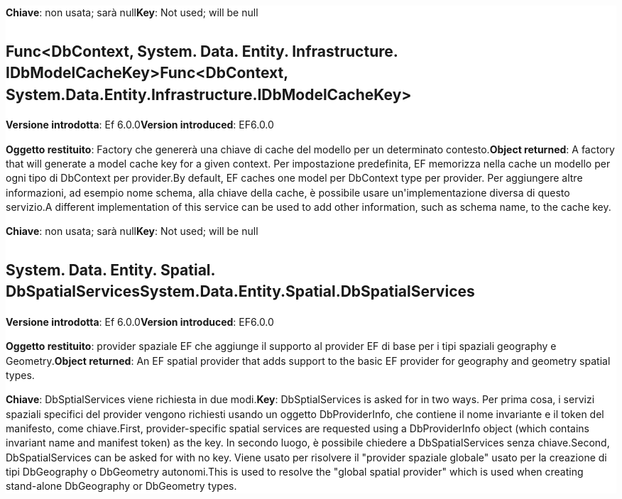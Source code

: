 <span data-ttu-id="fef6f-151">**Chiave**: non usata; sarà null</span><span class="sxs-lookup"><span data-stu-id="fef6f-151">**Key**: Not used; will be null</span></span>  

## <a name="funcdbcontext-systemdataentityinfrastructureidbmodelcachekey"></a><span data-ttu-id="fef6f-152">Func<DbContext, System. Data. Entity. Infrastructure. IDbModelCacheKey\></span><span class="sxs-lookup"><span data-stu-id="fef6f-152">Func<DbContext, System.Data.Entity.Infrastructure.IDbModelCacheKey\></span></span>  

<span data-ttu-id="fef6f-153">**Versione introdotta**: Ef 6.0.0</span><span class="sxs-lookup"><span data-stu-id="fef6f-153">**Version introduced**: EF6.0.0</span></span>  

<span data-ttu-id="fef6f-154">**Oggetto restituito**: Factory che genererà una chiave di cache del modello per un determinato contesto.</span><span class="sxs-lookup"><span data-stu-id="fef6f-154">**Object returned**: A factory that will generate a model cache key for a given context.</span></span> <span data-ttu-id="fef6f-155">Per impostazione predefinita, EF memorizza nella cache un modello per ogni tipo di DbContext per provider.</span><span class="sxs-lookup"><span data-stu-id="fef6f-155">By default, EF caches one model per DbContext type per provider.</span></span> <span data-ttu-id="fef6f-156">Per aggiungere altre informazioni, ad esempio nome schema, alla chiave della cache, è possibile usare un'implementazione diversa di questo servizio.</span><span class="sxs-lookup"><span data-stu-id="fef6f-156">A different implementation of this service can be used to add other information, such as schema name, to the cache key.</span></span>  

<span data-ttu-id="fef6f-157">**Chiave**: non usata; sarà null</span><span class="sxs-lookup"><span data-stu-id="fef6f-157">**Key**: Not used; will be null</span></span>  

## <a name="systemdataentityspatialdbspatialservices"></a><span data-ttu-id="fef6f-158">System. Data. Entity. Spatial. DbSpatialServices</span><span class="sxs-lookup"><span data-stu-id="fef6f-158">System.Data.Entity.Spatial.DbSpatialServices</span></span>  

<span data-ttu-id="fef6f-159">**Versione introdotta**: Ef 6.0.0</span><span class="sxs-lookup"><span data-stu-id="fef6f-159">**Version introduced**: EF6.0.0</span></span>  

<span data-ttu-id="fef6f-160">**Oggetto restituito**: provider spaziale EF che aggiunge il supporto al provider EF di base per i tipi spaziali geography e Geometry.</span><span class="sxs-lookup"><span data-stu-id="fef6f-160">**Object returned**: An EF spatial provider that adds support to the basic EF provider for geography and geometry spatial types.</span></span>  

<span data-ttu-id="fef6f-161">**Chiave**: DbSptialServices viene richiesta in due modi.</span><span class="sxs-lookup"><span data-stu-id="fef6f-161">**Key**: DbSptialServices is asked for in two ways.</span></span> <span data-ttu-id="fef6f-162">Per prima cosa, i servizi spaziali specifici del provider vengono richiesti usando un oggetto DbProviderInfo, che contiene il nome invariante e il token del manifesto, come chiave.</span><span class="sxs-lookup"><span data-stu-id="fef6f-162">First, provider-specific spatial services are requested using a DbProviderInfo object (which contains invariant name and manifest token) as the key.</span></span> <span data-ttu-id="fef6f-163">In secondo luogo, è possibile chiedere a DbSpatialServices senza chiave.</span><span class="sxs-lookup"><span data-stu-id="fef6f-163">Second, DbSpatialServices can be asked for with no key.</span></span> <span data-ttu-id="fef6f-164">Viene usato per risolvere il "provider spaziale globale" usato per la creazione di tipi DbGeography o DbGeometry autonomi.</span><span class="sxs-lookup"><span data-stu-id="fef6f-164">This is used to resolve the "global spatial provider" which is used when creating stand-alone DbGeography or DbGeometry types.</span></span>  
